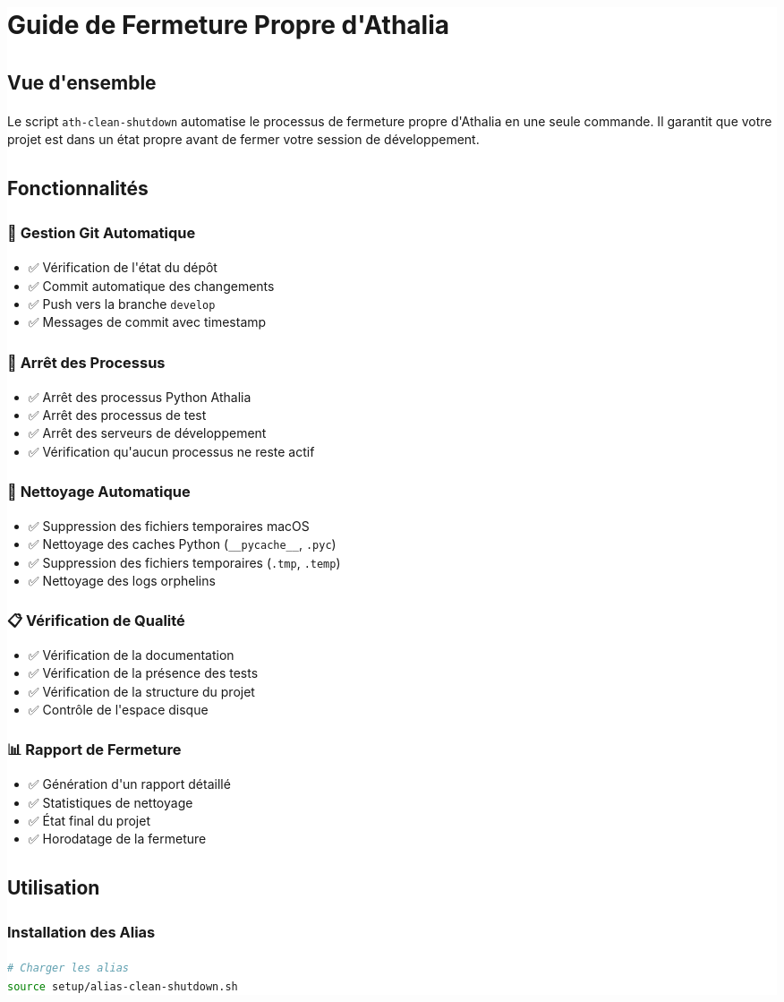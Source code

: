 # Guide de Fermeture Propre d'Athalia

## Vue d'ensemble

Le script `ath-clean-shutdown` automatise le processus de fermeture propre d'Athalia en une seule commande. Il garantit que votre projet est dans un état propre avant de fermer votre session de développement.

## Fonctionnalités

### 🔄 **Gestion Git Automatique**
- ✅ Vérification de l'état du dépôt
- ✅ Commit automatique des changements
- ✅ Push vers la branche `develop`
- ✅ Messages de commit avec timestamp

### 🛑 **Arrêt des Processus**
- ✅ Arrêt des processus Python Athalia
- ✅ Arrêt des processus de test
- ✅ Arrêt des serveurs de développement
- ✅ Vérification qu'aucun processus ne reste actif

### 🧹 **Nettoyage Automatique**
- ✅ Suppression des fichiers temporaires macOS
- ✅ Nettoyage des caches Python (`__pycache__`, `.pyc`)
- ✅ Suppression des fichiers temporaires (`.tmp`, `.temp`)
- ✅ Nettoyage des logs orphelins

### 📋 **Vérification de Qualité**
- ✅ Vérification de la documentation
- ✅ Vérification de la présence des tests
- ✅ Vérification de la structure du projet
- ✅ Contrôle de l'espace disque

### 📊 **Rapport de Fermeture**
- ✅ Génération d'un rapport détaillé
- ✅ Statistiques de nettoyage
- ✅ État final du projet
- ✅ Horodatage de la fermeture

## Utilisation

### Installation des Alias

```bash
# Charger les alias
source setup/alias-clean-shutdown.sh
```
